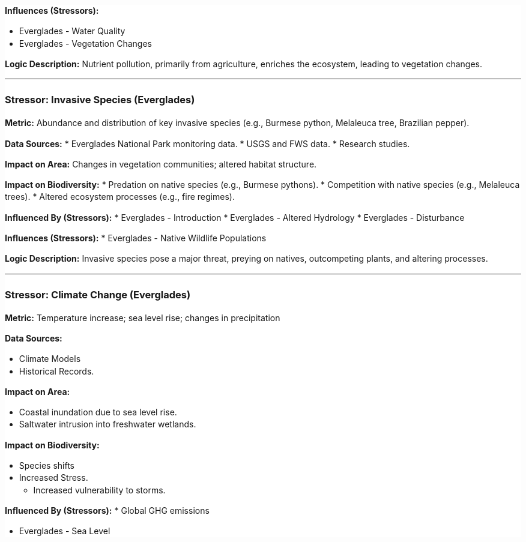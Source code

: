 **Influences (Stressors):**
 *  Everglades - Water Quality
*  Everglades - Vegetation Changes

**Logic Description:** Nutrient pollution, primarily from agriculture, enriches the ecosystem, leading to vegetation changes.

---

### Stressor: Invasive Species (Everglades)

**Metric:** Abundance and distribution of key invasive species (e.g., Burmese python, Melaleuca tree, Brazilian pepper).

**Data Sources:**
    *   Everglades National Park monitoring data.
    *   USGS and FWS data.
    *   Research studies.

**Impact on Area:** Changes in vegetation communities; altered habitat structure.

**Impact on Biodiversity:**
    *   Predation on native species (e.g., Burmese pythons).
    *   Competition with native species (e.g., Melaleuca trees).
    *   Altered ecosystem processes (e.g., fire regimes).

**Influenced By (Stressors):**
    * Everglades - Introduction
    * Everglades - Altered Hydrology
    * Everglades - Disturbance

**Influences (Stressors):**
    *  Everglades - Native Wildlife Populations

**Logic Description:** Invasive species pose a major threat, preying on natives, outcompeting plants, and altering processes.

---
### Stressor: Climate Change (Everglades)

**Metric:** Temperature increase; sea level rise; changes in precipitation

**Data Sources:**
 * Climate Models
 * Historical Records.

**Impact on Area:**
   * Coastal inundation due to sea level rise.
   * Saltwater intrusion into freshwater wetlands.

**Impact on Biodiversity:**
   * Species shifts
 * Increased Stress.
    * Increased vulnerability to storms.

**Influenced By (Stressors):**
    * Global GHG emissions
   *  Everglades - Sea Level
